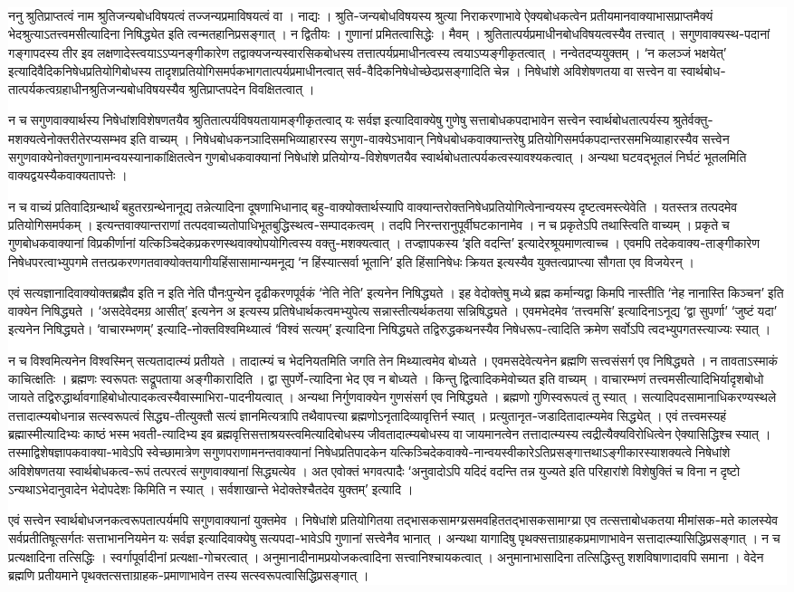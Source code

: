 ननु श्रुतिप्राप्तत्वं नाम श्रुतिजन्यबोधविषयत्वं तज्जन्यप्रमाविषयत्वं वा । नाद्यः । श्रुति-जन्यबोधविषयस्य श्रुत्या निराकरणाभावे ऐक्यबोधकत्वेन प्रतीयमानवाक्याभासप्राप्तमैक्यं भेदश्रुत्याऽतत्त्वमसीत्यादिना निषिद्ध्येत इति त्वन्मतहानिप्रसङ्गात् । न द्वितीयः । गुणानां प्रमितत्वासिद्धेः । मैवम् । श्रुतितात्पर्यप्रमाधीनबोधविषयत्वस्यैव तत्त्वात् । सगुणवाक्यस्थ-पदानां गङ्गापदस्य तीर इव लक्षणादेस्त्वयाऽऽप्यनङ्गीकारेण तद्वाक्यजन्यस्वारसिकबोधस्य तत्तात्पर्यप्रमाधीनत्वस्य त्वयाऽप्यङ्गीकृतत्वात् । नन्वेतदप्ययुक्तम् । ‘न कलञ्जं भक्षयेत्’ इत्यादिवैदिकनिषेधप्रतियोगिबोधस्य तादृशप्रतियोगिसमर्पकभागतात्पर्यप्रमाधीनत्वात् सर्व-वैदिकनिषेधोच्छेदप्रसङ्गादिति चेन्न । निषेधांशे अविशेषणतया वा सत्त्वेन वा स्वार्थबोध-तात्पर्यकत्वग्रहाधीनश्रुतिजन्यबोधविषयस्यैव श्रुतिप्राप्तपदेन विवक्षितत्वात् ।

न च सगुणवाक्यार्थस्य निषेधांशविशेषणतयैव श्रुतितात्पर्यविषयतायामङ्गीकृतत्वाद् यः सर्वज्ञ इत्यादिवाक्येषु गुणेषु सत्ताबोधकपदाभावेन सत्त्वेन स्वार्थबोधतात्पर्यस्य श्रुतेर्वक्तु-मशक्यत्वेनोक्तरीतेरप्यसम्भव इति वाच्यम् । निषेधबोधकनञादिसमभिव्याहारस्य सगुण-वाक्येऽभावान् निषेधबोधकवाक्यान्तरेषु प्रतियोगिसमर्पकपदान्तरसमभिव्याहारस्यैव सत्त्वेन सगुणवाक्येनोक्तगुणानामन्वयस्यानाकांक्षितत्वेन गुणबोधकवाक्यानां निषेधांशे प्रतियोग्य-विशेषणतयैव स्वार्थबोधतात्पर्यकत्वस्यावश्यकत्वात् । अन्यथा घटवद्भूतलं निर्घटं भूतलमिति वाक्यद्वयस्यैकवाक्यतापत्तेः ।

न च वाच्यं प्रतिवादिग्रन्थार्थं बहुतरग्रन्थेनानूद्य तन्नेत्यादिना दूषणाभिधानाद् बहु-वाक्योक्तार्थस्यापि वाक्यान्तरोक्तनिषेधप्रतियोगित्वेनान्वयस्य दृष्टत्वमस्त्येवेति । यतस्तत्र तत्पदमेव प्रतियोगिसमर्पकम् । इत्यन्तवाक्यान्तराणां तत्पदवाच्यतोपाधिभूतबुद्धिस्थत्व-सम्पादकत्वम् । तदपि निरन्तरानुपूर्वीघटकानामेव । न च प्रकृतेऽपि तथास्त्विति वाच्यम् । प्रकृते च गुणबोधकवाक्यानां विप्रकीर्णानां यत्किञ्चिदेकप्रकरणस्थवाक्योपयोगित्वस्य वक्तु-मशक्यत्वात् । तज्ज्ञापकस्य ‘इति वदन्ति’ इत्यादेरश्रूयमाणत्वाच्च । एवमपि तदेकवाक्य-ताङ्गीकारेण निषेधपरत्वाभ्युपगमे तत्तत्प्रकरणगतवाक्योक्तयागीयहिंसासामान्यमनूद्य ‘न हिंस्यात्सर्वा भूतानि’ इति हिंसानिषेधः क्रियत इत्यस्यैव युक्तत्वप्राप्त्या सौगता एव विजयेरन् ।

एवं सत्यज्ञानादिवाक्योक्तब्रह्मैव इति न इति नेति पौनःपुन्येन दृढीकरणपूर्वकं ‘नेति नेति’ इत्यनेन निषिद्ध्यते । इह वेदोक्तेषु मध्ये ब्रह्म कर्मान्यद्वा किमपि नास्तीति ‘नेह नानास्ति किञ्चन’ इति वाक्येन निषिद्ध्यते । ‘असदेवेदमग्र आसीत्’ इत्यनेन अ इत्यस्य प्रतिषेधार्थकत्वमभ्युपेत्य सन्नास्तीत्यर्थकतया सन्निषिद्ध्यते । एवमभेदमेव ‘तत्त्वमसि’ इत्यादिनाऽनूद्य ‘द्वा सुपर्णा’ ‘जुष्टं यदा’ इत्यनेन निषिद्ध्यते। ‘वाचारम्भणम्’ इत्यादि-नोक्तविश्वमिथ्यात्वं ‘विश्वं सत्यम्’ इत्यादिना निषिद्ध्यते तद्विरुद्धकथनस्यैव निषेधरूप-त्वादिति क्रमेण सर्वोऽपि त्वदभ्युपगतस्त्याज्यः स्यात् ।

न च विश्वमित्यनेन विश्वस्मिन् सत्यतादात्म्यं प्रतीयते । तादात्म्यं च भेदनियतमिति जगति तेन मिथ्यात्वमेव बोध्यते । एवमसदेवेत्यनेन ब्रह्मणि सत्त्वसंसर्ग एव निषिद्ध्यते । न तावताऽस्माकं काचित्क्षतिः । ब्रह्मणः स्वरूपतः सद्रूपताया अङ्गीकारादिति । द्वा सुपर्णे-त्यादिना भेद एव न बोध्यते । किन्तु द्वित्वादिकमेवोच्यत इति वाच्यम् । वाचारम्भणं तत्त्वमसीत्यादिभिर्यादृशबोधो जायते तद्विरुद्धार्थावगाहिबोधोत्पादकत्वस्यैवास्माभिरा-पादनीयत्वात् । अन्यथा निर्गुणवाक्येन गुणसंसर्ग एव निषिद्ध्यते । ब्रह्मणो गुणिस्वरूपत्वं तु स्यात् । सत्यादिपदसामानाधिकरण्यस्थले तत्तादात्म्यबोधनान्न सत्स्वरूपत्वं सिद्ध्य-तीत्युक्तौ सत्यं ज्ञानमित्यत्रापि तथैवापत्त्या ब्रह्मणोऽनृतादिव्यावृत्तिर्न स्यात् । प्रत्युतानृत-जडादितादात्म्यमेव सिद्ध्येत् । एवं तत्त्वमस्यहं ब्रह्मास्मीत्यादिभ्यः काष्ठं भस्म भवती-त्यादिभ्य इव ब्रह्मवृत्तिसत्ताश्रयस्त्वमित्यादिबोधस्य जीवतादात्म्यबोधस्य वा जायमानत्वेन तत्तादात्म्यस्य त्वद्रीत्यैक्यविरोधित्वेन ऐक्यासिद्धिश्च स्यात् । तस्माद्विशेषज्ञापकवाक्या-भावेऽपि स्वेच्छामात्रेण सगुणपराणामनन्तवाक्यानां निषेधप्रतिपादकेन यत्किञ्चिदेकवाक्ये-नान्वयस्वीकारेऽतिप्रसङ्गात्तथाऽङ्गीकारस्याशक्यत्वे निषेधांशे अविशेषणतया स्वार्थबोधकत्व-रूपं तत्परत्वं सगुणवाक्यानां सिद्ध्यत्येव । अत एवोक्तं भगवत्पादैः ‘अनुवादोऽपि यदिदं वदन्ति तन्न युज्यते इति परिहारांशे विशेषुक्तिं च विना न दृष्टो ऽन्यथाऽभेदानुवादेन भेदोपदेशः किमिति न स्यात् । सर्वशाखान्ते भेदोक्तेश्चैतदेव युक्तम्’ इत्यादि ।

एवं सत्त्वेन स्वार्थबोधजनकत्वरूपतात्पर्यमपि सगुणवाक्यानां युक्तमेव । निषेधांशे प्रतियोगितया तद्भासकसामग्य्रसमवहिततद्भासकसामाग्य्रा एव तत्सत्ताबोधकतया मीमांसक-मते कालस्येव सर्वप्रतीतिषूत्सर्गतः सत्ताभाननियमेन यः सर्वज्ञ इत्यादिवाक्येषु सत्यपदा-भावेऽपि गुणानां सत्त्वेनैव भानात् । अन्यथा यागादिषु पृथक्सत्ताग्राहकप्रमाणाभावेन सत्तादात्म्यासिद्धिप्रसङ्गात् । न च प्रत्यक्षादिना तत्सिद्धिः । स्वर्गापूर्वादीनां प्रत्यक्षा-गोचरत्वात् । अनुमानादीनामप्रयोजकत्वादिना सत्त्वानिश्चायकत्वात् । अनुमानाभासादिना तत्सिद्धिस्तु शशविषाणादावपि समाना । वेदेन ब्रह्मणि प्रतीयमाने पृथक्तत्सत्ताग्राहक-प्रमाणाभावेन तस्य सत्स्वरूपत्वासिद्धिप्रसङ्गात् ।
